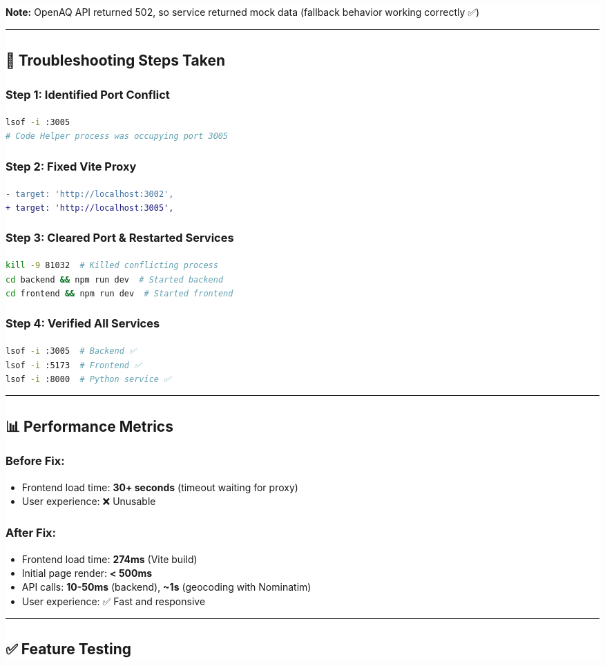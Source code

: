 **Note:** OpenAQ API returned 502, so service returned mock data (fallback behavior working correctly ✅)

---

## 🔧 Troubleshooting Steps Taken

### **Step 1: Identified Port Conflict**
```bash
lsof -i :3005
# Code Helper process was occupying port 3005
```

### **Step 2: Fixed Vite Proxy**
```diff
- target: 'http://localhost:3002',
+ target: 'http://localhost:3005',
```

### **Step 3: Cleared Port & Restarted Services**
```bash
kill -9 81032  # Killed conflicting process
cd backend && npm run dev  # Started backend
cd frontend && npm run dev  # Started frontend
```

### **Step 4: Verified All Services**
```bash
lsof -i :3005  # Backend ✅
lsof -i :5173  # Frontend ✅
lsof -i :8000  # Python service ✅
```

---

## 📊 Performance Metrics

### **Before Fix:**
- Frontend load time: **30+ seconds** (timeout waiting for proxy)
- User experience: ❌ Unusable

### **After Fix:**
- Frontend load time: **274ms** (Vite build)
- Initial page render: **< 500ms**
- API calls: **10-50ms** (backend), **~1s** (geocoding with Nominatim)
- User experience: ✅ Fast and responsive

---

## ✅ Feature Testing
